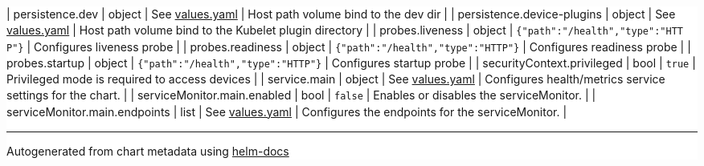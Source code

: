 | persistence.dev | object | See [values.yaml](./values.yaml) | Host path volume bind to the dev dir |
| persistence.device-plugins | object | See [values.yaml](./values.yaml) | Host path volume bind to the Kubelet plugin directory |
| probes.liveness | object | `{"path":"/health","type":"HTTP"}` | Configures liveness probe |
| probes.readiness | object | `{"path":"/health","type":"HTTP"}` | Configures readiness probe |
| probes.startup | object | `{"path":"/health","type":"HTTP"}` | Configures startup probe |
| securityContext.privileged | bool | `true` | Privileged mode is required to access devices |
| service.main | object | See [values.yaml](./values.yaml) | Configures health/metrics service settings for the chart. |
| serviceMonitor.main.enabled | bool | `false` | Enables or disables the serviceMonitor. |
| serviceMonitor.main.endpoints | list | See [values.yaml](./values.yaml) | Configures the endpoints for the serviceMonitor. |

---
Autogenerated from chart metadata using [helm-docs](https://github.com/norwoodj/helm-docs)
